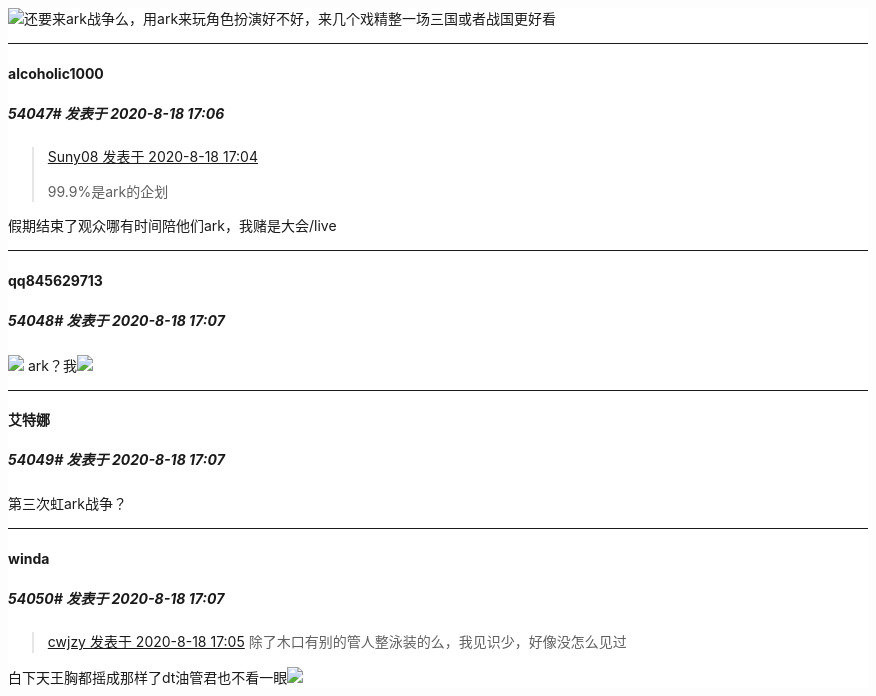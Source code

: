 

<img src="https://static.saraba1st.com/image/smiley/face2017/003.png" referrerpolicy="no-referrer">还要来ark战争么，用ark来玩角色扮演好不好，来几个戏精整一场三国或者战国更好看







-----

####  alcoholic1000  
##### 54047#       发表于 2020-8-18 17:06



<blockquote><a href="httphttps://bbs.saraba1st.com/2b/forum.php?mod=redirect&amp;goto=findpost&amp;pid=48474590&amp;ptid=1941579" target="_blank">Suny08 发表于 2020-8-18 17:04</a>

99.9%是ark的企划</blockquote>
假期结束了观众哪有时间陪他们ark，我赌是大会/live







-----

####  qq845629713  
##### 54048#       发表于 2020-8-18 17:07



<img src="https://static.saraba1st.com/image/smiley/face2017/004.gif" referrerpolicy="no-referrer"> ark？我<img src="https://static.saraba1st.com/image/smiley/face2017/166.png" referrerpolicy="no-referrer">







-----

####  艾特娜  
##### 54049#       发表于 2020-8-18 17:07




第三次虹ark战争？







-----

####  winda  
##### 54050#       发表于 2020-8-18 17:07



<blockquote><a href="httphttps://bbs.saraba1st.com/2b/forum.php?mod=redirect&amp;goto=findpost&amp;pid=48474604&amp;ptid=1941579" target="_blank">cwjzy 发表于 2020-8-18 17:05</a>
除了木口有别的管人整泳装的么，我见识少，好像没怎么见过</blockquote>
白下天王胸都摇成那样了dt油管君也不看一眼<img src="https://static.saraba1st.com/image/smiley/face2017/097.png" referrerpolicy="no-referrer">
